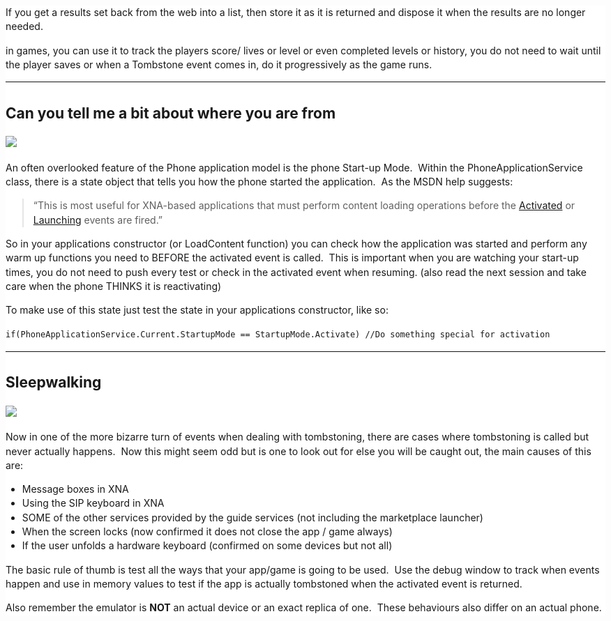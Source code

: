 If you get a results set back from the web into a list, then store it as it is returned and dispose it when the results are no longer needed.

in games, you can use it to track the players score/ lives or level or even completed levels or history, you do not need to wait until the player saves or when a Tombstone event comes in, do it progressively as the game runs.

* * *

## Can you tell me a bit about where you are from 

![](http://1.bp.blogspot.com/_oUjmZeacI3I/S6QrDWppcyI/AAAAAAAACwc/Pu4hzJJZjIs/s400/d-tombstone.jpg)

An often overlooked feature of the Phone application model is the phone Start-up Mode.&nbsp; Within the PhoneApplicationService class, there is a state object that tells you how the phone started the application.&nbsp; As the MSDN help suggests:

> “This is most useful for XNA-based applications that must perform content loading operations before the [Activated](http://msdn.microsoft.com/en-us/library/microsoft.phone.shell.phoneapplicationservice.activated(v=VS.92).aspx) or [Launching](http://msdn.microsoft.com/en-us/library/microsoft.phone.shell.phoneapplicationservice.launching(v=VS.92).aspx) events are fired.”

So in your applications constructor (or LoadContent function) you can check how the application was started and perform any warm up functions you need to BEFORE the activated event is called.&nbsp; This is important when you are watching your start-up times, you do not need to push every test or check in the activated event when resuming. (also read the next session and take care when the phone THINKS it is reactivating)

To make use of this state just test the state in your applications constructor, like so:

    if(PhoneApplicationService.Current.StartupMode == StartupMode.Activate) //Do something special for activation

* * *

## Sleepwalking

![](http://www.cartoonstock.com/newscartoons/cartoonists/rma/lowres/rman11341l.jpg)

Now in one of the more bizarre turn of events when dealing with tombstoning, there are cases where tombstoning is called but never actually happens.&nbsp; Now this might seem odd but is one to look out for else you will be caught out, the main causes of this are:

- Message boxes in XNA
- Using the SIP keyboard in XNA
- SOME of the other services provided by the guide services (not including the marketplace launcher)
- When the screen locks (now confirmed it does not close the app / game always)
- If the user unfolds a hardware keyboard (confirmed on some devices but not all) 

The basic rule of thumb is test all the ways that your app/game is going to be used.&nbsp; Use the debug window to track when events happen and use in memory values to test if the app is actually tombstoned when the activated event is returned.

Also remember the emulator is **NOT** an actual device or an exact replica of one.&nbsp; These behaviours also differ on an actual phone.
